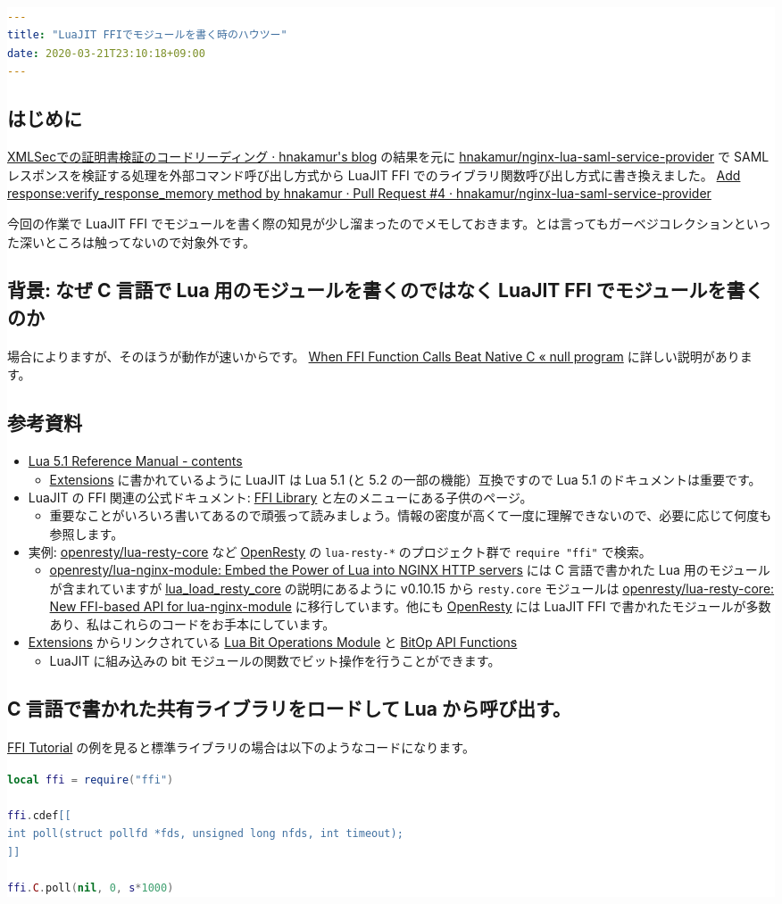 ```yaml
---
title: "LuaJIT FFIでモジュールを書く時のハウツー"
date: 2020-03-21T23:10:18+09:00
---
```


## はじめに

[XMLSecでの証明書検証のコードリーディング · hnakamur's blog](/blog/2020/03/17/xmlsec-verify-code-reading/) の結果を元に [hnakamur/nginx-lua-saml-service-provider](https://github.com/hnakamur/nginx-lua-saml-service-provider) で SAML レスポンスを検証する処理を外部コマンド呼び出し方式から LuaJIT FFI でのライブラリ関数呼び出し方式に書き換えました。
[Add response:verify_response_memory method by hnakamur · Pull Request #4 · hnakamur/nginx-lua-saml-service-provider](https://github.com/hnakamur/nginx-lua-saml-service-provider/pull/4)

今回の作業で LuaJIT FFI でモジュールを書く際の知見が少し溜まったのでメモしておきます。とは言ってもガーベジコレクションといった深いところは触ってないので対象外です。

## 背景: なぜ C 言語で Lua 用のモジュールを書くのではなく LuaJIT FFI でモジュールを書くのか

場合によりますが、そのほうが動作が速いからです。 [When FFI Function Calls Beat Native C « null program](https://nullprogram.com/blog/2018/05/27/) に詳しい説明があります。

## 参考資料

* [Lua 5.1 Reference Manual - contents](http://www.lua.org/manual/5.1/index.html)
    * [Extensions](https://luajit.org/extensions.html) に書かれているように LuaJIT は Lua 5.1 (と 5.2 の一部の機能）互換ですので Lua 5.1 のドキュメントは重要です。
* LuaJIT の FFI 関連の公式ドキュメント: [FFI Library](https://luajit.org/ext_ffi.html) と左のメニューにある子供のページ。
    * 重要なことがいろいろ書いてあるので頑張って読みましょう。情報の密度が高くて一度に理解できないので、必要に応じて何度も参照します。
* 実例: [openresty/lua-resty-core](https://github.com/openresty/lua-resty-core/) など [OpenResty](https://github.com/openresty) の `lua-resty-*` のプロジェクト群で `require "ffi"` で検索。
    * [openresty/lua-nginx-module: Embed the Power of Lua into NGINX HTTP servers](https://github.com/openresty/lua-nginx-module) には C 言語で書かれた Lua 用のモジュールが含まれていますが [lua_load_resty_core](https://github.com/openresty/lua-nginx-module/tree/3908769d39b40b6973cc2e2002cff8d5b3169b13#lua_load_resty_core) の説明にあるように v0.10.15 から `resty.core` モジュールは [openresty/lua-resty-core: New FFI-based API for lua-nginx-module](https://github.com/openresty/lua-resty-core) に移行しています。他にも [OpenResty](https://github.com/openresty) には LuaJIT FFI で書かれたモジュールが多数あり、私はこれらのコードをお手本にしています。
* [Extensions](https://luajit.org/extensions.html) からリンクされている [Lua Bit Operations Module](https://bitop.luajit.org/) と [BitOp API Functions](https://bitop.luajit.org/api.html)
    * LuaJIT に組み込みの bit モジュールの関数でビット操作を行うことができます。

## C 言語で書かれた共有ライブラリをロードして Lua から呼び出す。

[FFI Tutorial](https://luajit.org/ext_ffi_tutorial.html) の例を見ると標準ライブラリの場合は以下のようなコードになります。

```lua
local ffi = require("ffi")

ffi.cdef[[
int poll(struct pollfd *fds, unsigned long nfds, int timeout);
]]

ffi.C.poll(nil, 0, s*1000)
```
